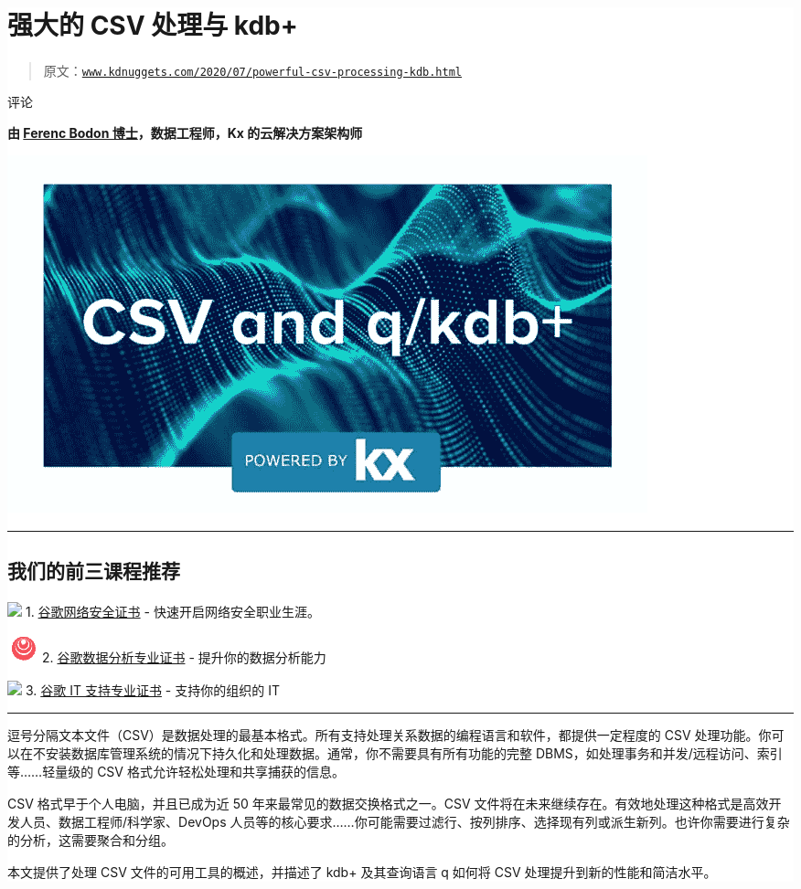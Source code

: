 # 强大的 CSV 处理与 kdb+

> 原文：[`www.kdnuggets.com/2020/07/powerful-csv-processing-kdb.html`](https://www.kdnuggets.com/2020/07/powerful-csv-processing-kdb.html)

评论

**由 [Ferenc Bodon 博士](https://www.linkedin.com/in/ferencbodon/)，数据工程师，Kx 的云解决方案架构师**

![Image](img/5312dad5957ac7d5fc264099ee0f10d3.png)

* * *

## 我们的前三课程推荐

![](img/0244c01ba9267c002ef39d4907e0b8fb.png) 1\. [谷歌网络安全证书](https://www.kdnuggets.com/google-cybersecurity) - 快速开启网络安全职业生涯。

![](img/e225c49c3c91745821c8c0368bf04711.png) 2\. [谷歌数据分析专业证书](https://www.kdnuggets.com/google-data-analytics) - 提升你的数据分析能力

![](img/0244c01ba9267c002ef39d4907e0b8fb.png) 3\. [谷歌 IT 支持专业证书](https://www.kdnuggets.com/google-itsupport) - 支持你的组织的 IT

* * *

逗号分隔文本文件（CSV）是数据处理的最基本格式。所有支持处理关系数据的编程语言和软件，都提供一定程度的 CSV 处理功能。你可以在不安装数据库管理系统的情况下持久化和处理数据。通常，你不需要具有所有功能的完整 DBMS，如处理事务和并发/远程访问、索引等……轻量级的 CSV 格式允许轻松处理和共享捕获的信息。

CSV 格式早于个人电脑，并且已成为近 50 年来最常见的数据交换格式之一。CSV 文件将在未来继续存在。有效地处理这种格式是高效开发人员、数据工程师/科学家、DevOps 人员等的核心要求……你可能需要过滤行、按列排序、选择现有列或派生新列。也许你需要进行复杂的分析，这需要聚合和分组。

本文提供了处理 CSV 文件的可用工具的概述，并描述了 kdb+ 及其查询语言 q 如何将 CSV 处理提升到新的性能和简洁水平。
